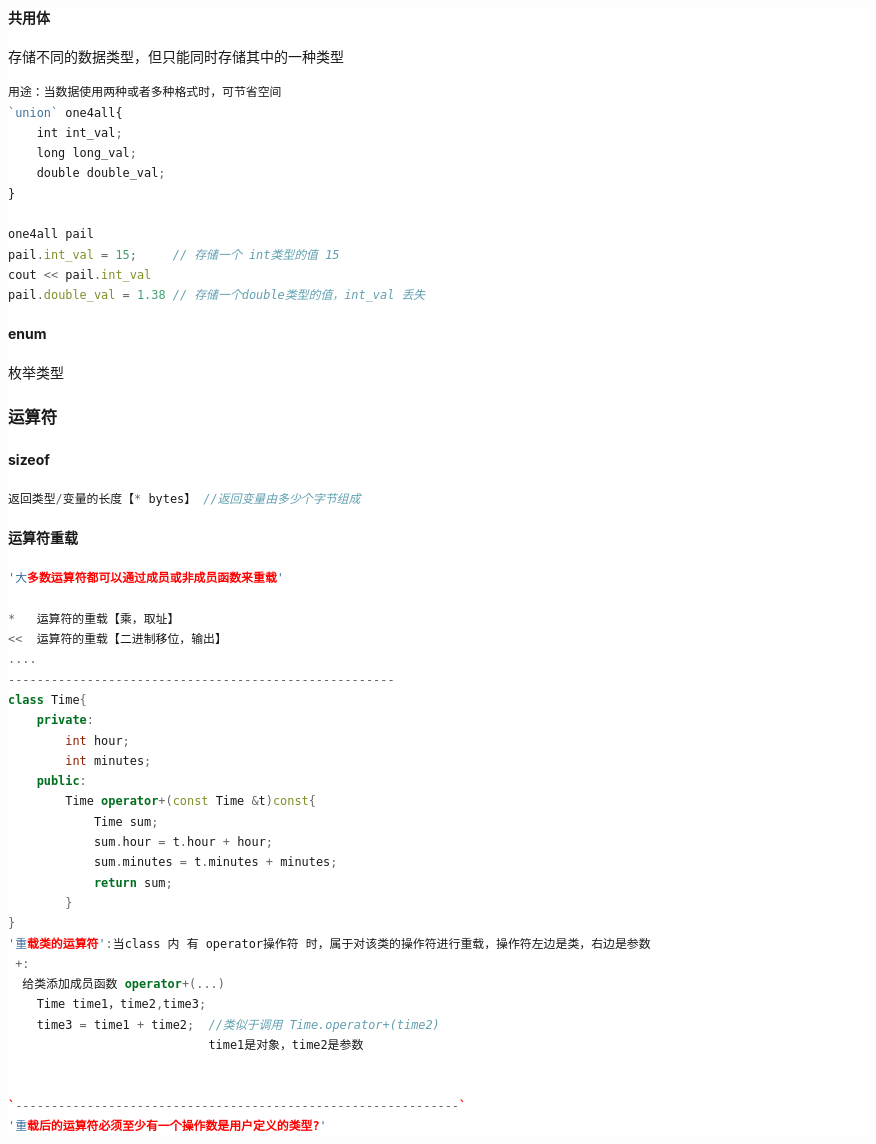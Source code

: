 #### 共用体

存储不同的数据类型，但只能同时存储其中的一种类型

```typescript
用途：当数据使用两种或者多种格式时，可节省空间
`union` one4all{
    int int_val;
    long long_val;
    double double_val;
}

one4all pail
pail.int_val = 15;     // 存储一个 int类型的值 15
cout << pail.int_val
pail.double_val = 1.38 // 存储一个double类型的值，int_val 丢失

```

#### enum

枚举类型

```typescript

```

### 运算符

#### sizeof

```typescript
返回类型/变量的长度【* bytes】 //返回变量由多少个字节组成
```



#### 运算符重载

```c++
'大多数运算符都可以通过成员或非成员函数来重载'
    
*   运算符的重载【乘，取址】  
<<  运算符的重载【二进制移位，输出】
....    
------------------------------------------------------
class Time{
    private:
    	int hour;
    	int minutes;
    public:
    	Time operator+(const Time &t)const{
            Time sum;
            sum.hour = t.hour + hour;
            sum.minutes = t.minutes + minutes;
            return sum;
        }
}
'重载类的运算符':当class 内 有 operator操作符 时，属于对该类的操作符进行重载，操作符左边是类，右边是参数
 +:
  给类添加成员函数 operator+(...)
    Time time1，time2,time3;
    time3 = time1 + time2;  //类似于调用 Time.operator+(time2)
                            time1是对象，time2是参数
      
      
`--------------------------------------------------------------`
'重载后的运算符必须至少有一个操作数是用户定义的类型?'
```